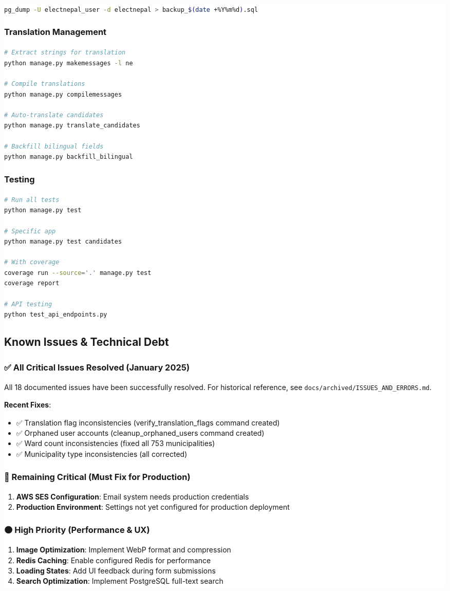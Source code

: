 ```bash
pg_dump -U electnepal_user -d electnepal > backup_$(date +%Y%m%d).sql
```

### Translation Management
```bash
# Extract strings for translation
python manage.py makemessages -l ne

# Compile translations
python manage.py compilemessages

# Auto-translate candidates
python manage.py translate_candidates

# Backfill bilingual fields
python manage.py backfill_bilingual
```

### Testing
```bash
# Run all tests
python manage.py test

# Specific app
python manage.py test candidates

# With coverage
coverage run --source='.' manage.py test
coverage report

# API testing
python test_api_endpoints.py
```

## Known Issues & Technical Debt

### ✅ All Critical Issues Resolved (January 2025)
All 18 documented issues have been successfully resolved. For historical reference, see `docs/archived/ISSUES_AND_ERRORS.md`.

**Recent Fixes**:
- ✅ Translation flag inconsistencies (verify_translation_flags command created)
- ✅ Orphaned user accounts (cleanup_orphaned_users command created)
- ✅ Ward count inconsistencies (fixed all 753 municipalities)
- ✅ Municipality type inconsistencies (all corrected)

### 🔴 Remaining Critical (Must Fix for Production)
1. **AWS SES Configuration**: Email system needs production credentials
2. **Production Environment**: Settings not yet configured for production deployment

### 🟠 High Priority (Performance & UX)
1. **Image Optimization**: Implement WebP format and compression
2. **Redis Caching**: Enable configured Redis for performance
3. **Loading States**: Add UI feedback during form submissions
4. **Search Optimization**: Implement PostgreSQL full-text search
